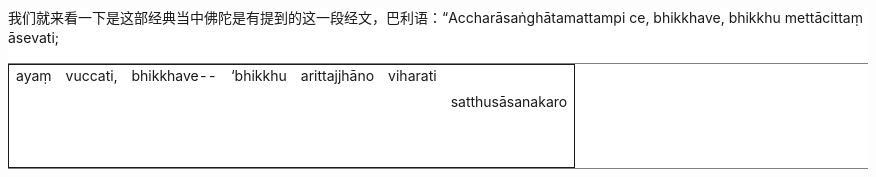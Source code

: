 我们就来看一下是这部经典当中佛陀是有提到的这一段经文，巴利语：“Accharāsaṅghātamattampi
ce, bhikkhave, bhikkhu mettācittaṃ āsevati;

<table border="2" cellspacing="0" cellpadding="6" rules="groups" frame="hsides">


<colgroup>
<col  class="org-left" />

<col  class="org-left" />

<col  class="org-left" />

<col  class="org-left" />

<col  class="org-left" />

<col  class="org-left" />

<col  class="org-left" />
</colgroup>
<tbody>
<tr>
<td class="org-left">ayaṃ</td>
<td class="org-left">vuccati,</td>
<td class="org-left">bhikkhave--</td>
<td class="org-left">‘bhikkhu</td>
<td class="org-left">arittajjhāno</td>
<td class="org-left">viharati</td>
<td class="org-left">&#xa0;</td>
</tr>


<tr>
<td class="org-left">&#xa0;</td>
<td class="org-left">&#xa0;</td>
<td class="org-left">&#xa0;</td>
<td class="org-left">&#xa0;</td>
<td class="org-left">&#xa0;</td>
<td class="org-left">&#xa0;</td>
<td class="org-left">satthusāsanakaro</td>
</tr>


<tr>
<td class="org-left">&#xa0;</td>
<td class="org-left">&#xa0;</td>
<td class="org-left">&#xa0;</td>
<td class="org-left">&#xa0;</td>
<td class="org-left">&#xa0;</td>
<td class="org-left">&#xa0;</td>
<td class="org-left">&#xa0;</td>
</tr>


<tr>
<td class="org-left">&#xa0;</td>
<td class="org-left">&#xa0;</td>
<td class="org-left">&#xa0;</td>
<td class="org-left">&#xa0;</td>
<td class="org-left">&#xa0;</td>
<td class="org-left">&#xa0;</td>
<td class="org-left">&#xa0;</td>
</tr>
</tbody>
</table>
